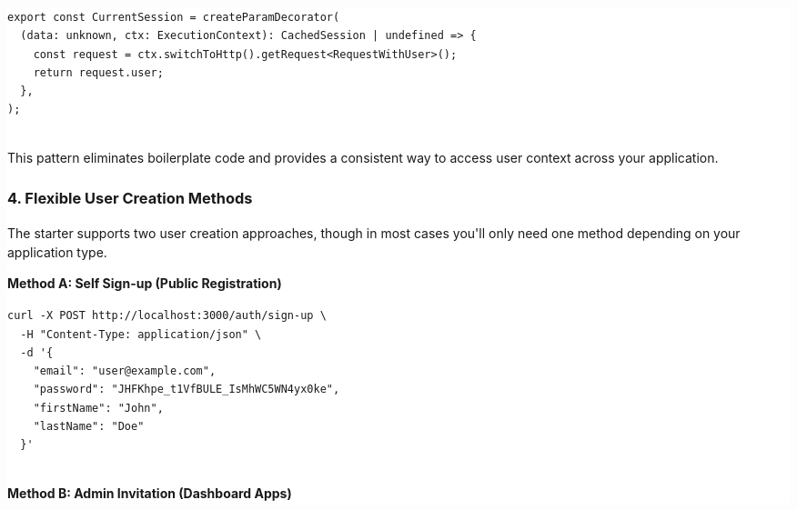 <div class="highlight js-code-highlight">
<pre class="highlight tsx"><code><span class="k">export</span> <span class="kd">const</span> <span class="nx">CurrentSession</span> <span class="o">=</span> <span class="nf">createParamDecorator</span><span class="p">(</span>
  <span class="p">(</span><span class="nx">data</span><span class="p">:</span> <span class="nx">unknown</span><span class="p">,</span> <span class="nx">ctx</span><span class="p">:</span> <span class="nx">ExecutionContext</span><span class="p">):</span> <span class="nx">CachedSession</span> <span class="o">|</span> <span class="kc">undefined</span> <span class="o">=&gt;</span> <span class="p">{</span>
    <span class="kd">const</span> <span class="nx">request</span> <span class="o">=</span> <span class="nx">ctx</span><span class="p">.</span><span class="nf">switchToHttp</span><span class="p">().</span><span class="nx">getRequest</span><span class="o">&lt;</span><span class="nx">RequestWithUser</span><span class="o">&gt;</span><span class="p">();</span>
    <span class="k">return</span> <span class="nx">request</span><span class="p">.</span><span class="nx">user</span><span class="p">;</span>
  <span class="p">},</span>
<span class="p">);</span>

</code></pre>

</div>



<p>This pattern eliminates boilerplate code and provides a consistent way to access user context across your application.</p>

<h3>
  
  
  <strong>4. Flexible User Creation Methods</strong>
</h3>

<p>The starter supports two user creation approaches, though in most cases you'll only need one method depending on your application type.</p>

<p><strong>Method A: Self Sign-up (Public Registration)</strong><br>
</p>

<div class="highlight js-code-highlight">
<pre class="highlight shell"><code>curl <span class="nt">-X</span> POST http://localhost:3000/auth/sign-up <span class="se">\</span>
  <span class="nt">-H</span> <span class="s2">"Content-Type: application/json"</span> <span class="se">\</span>
  <span class="nt">-d</span> <span class="s1">'{
    "email": "user@example.com",
    "password": "JHFKhpe_t1VfBULE_IsMhWC5WN4yx0ke",
    "firstName": "John",
    "lastName": "Doe"
  }'</span>

</code></pre>

</div>



<p><strong>Method B: Admin Invitation (Dashboard Apps)</strong><br>
</p>
